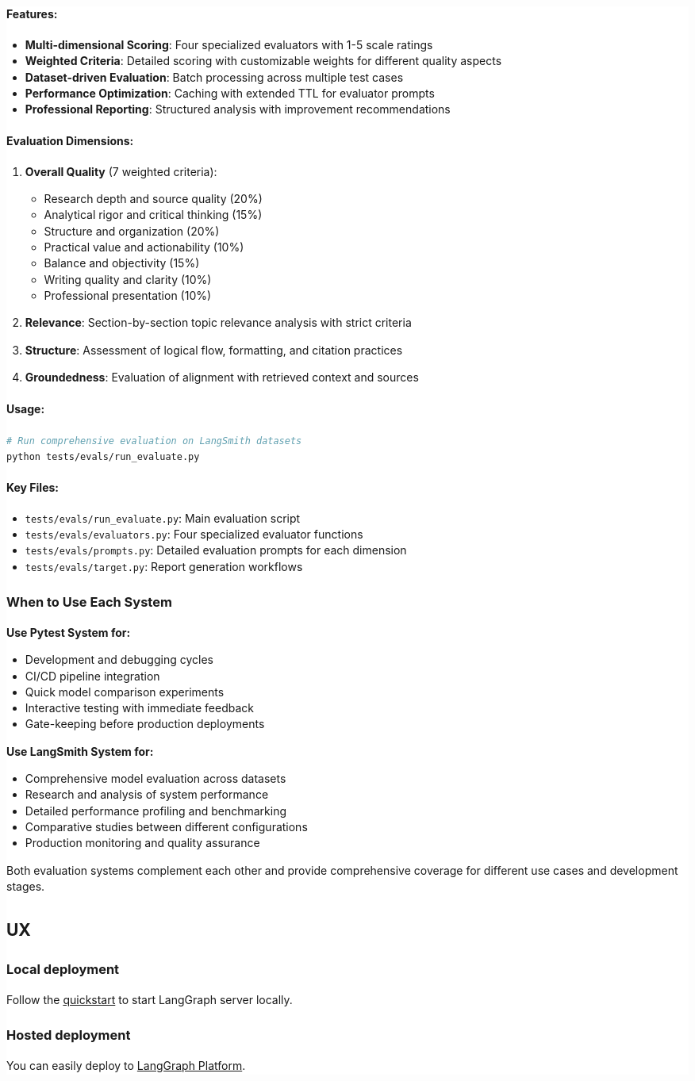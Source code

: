 #### **Features:**
- **Multi-dimensional Scoring**: Four specialized evaluators with 1-5 scale ratings
- **Weighted Criteria**: Detailed scoring with customizable weights for different quality aspects
- **Dataset-driven Evaluation**: Batch processing across multiple test cases
- **Performance Optimization**: Caching with extended TTL for evaluator prompts
- **Professional Reporting**: Structured analysis with improvement recommendations

#### **Evaluation Dimensions:**

1. **Overall Quality** (7 weighted criteria):
   - Research depth and source quality (20%)
   - Analytical rigor and critical thinking (15%)
   - Structure and organization (20%)
   - Practical value and actionability (10%)
   - Balance and objectivity (15%)
   - Writing quality and clarity (10%)
   - Professional presentation (10%)

2. **Relevance**: Section-by-section topic relevance analysis with strict criteria

3. **Structure**: Assessment of logical flow, formatting, and citation practices

4. **Groundedness**: Evaluation of alignment with retrieved context and sources

#### **Usage:**
```bash
# Run comprehensive evaluation on LangSmith datasets
python tests/evals/run_evaluate.py
```

#### **Key Files:**
- `tests/evals/run_evaluate.py`: Main evaluation script
- `tests/evals/evaluators.py`: Four specialized evaluator functions
- `tests/evals/prompts.py`: Detailed evaluation prompts for each dimension
- `tests/evals/target.py`: Report generation workflows

### When to Use Each System

**Use Pytest System for:**
- Development and debugging cycles
- CI/CD pipeline integration
- Quick model comparison experiments
- Interactive testing with immediate feedback
- Gate-keeping before production deployments

**Use LangSmith System for:**
- Comprehensive model evaluation across datasets
- Research and analysis of system performance
- Detailed performance profiling and benchmarking
- Comparative studies between different configurations
- Production monitoring and quality assurance

Both evaluation systems complement each other and provide comprehensive coverage for different use cases and development stages.

## UX

### Local deployment

Follow the [quickstart](#-quickstart) to start LangGraph server locally.

### Hosted deployment
 
You can easily deploy to [LangGraph Platform](https://langchain-ai.github.io/langgraph/concepts/#deployment-options). 
